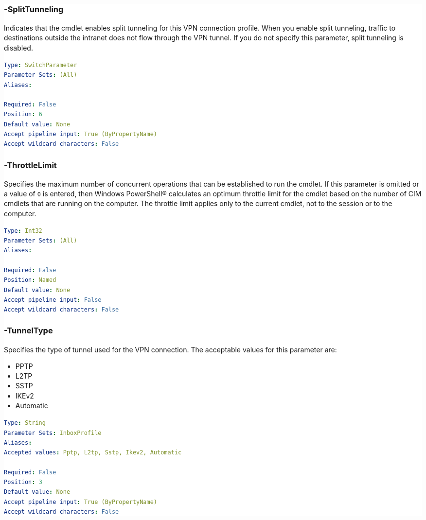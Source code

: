 ### -SplitTunneling
Indicates that the cmdlet enables split tunneling for this VPN connection profile.
When you enable split tunneling, traffic to destinations outside the intranet does not flow through the VPN tunnel.
If you do not specify this parameter, split tunneling is disabled.

```yaml
Type: SwitchParameter
Parameter Sets: (All)
Aliases: 

Required: False
Position: 6
Default value: None
Accept pipeline input: True (ByPropertyName)
Accept wildcard characters: False
```

### -ThrottleLimit
Specifies the maximum number of concurrent operations that can be established to run the cmdlet.
If this parameter is omitted or a value of `0` is entered, then Windows PowerShell® calculates an optimum throttle limit for the cmdlet based on the number of CIM cmdlets that are running on the computer.
The throttle limit applies only to the current cmdlet, not to the session or to the computer.

```yaml
Type: Int32
Parameter Sets: (All)
Aliases: 

Required: False
Position: Named
Default value: None
Accept pipeline input: False
Accept wildcard characters: False
```

### -TunnelType
Specifies the type of tunnel used for the VPN connection.
The acceptable values for this parameter are:

- PPTP 
- L2TP 
- SSTP 
- IKEv2 
- Automatic

```yaml
Type: String
Parameter Sets: InboxProfile
Aliases: 
Accepted values: Pptp, L2tp, Sstp, Ikev2, Automatic

Required: False
Position: 3
Default value: None
Accept pipeline input: True (ByPropertyName)
Accept wildcard characters: False
```
